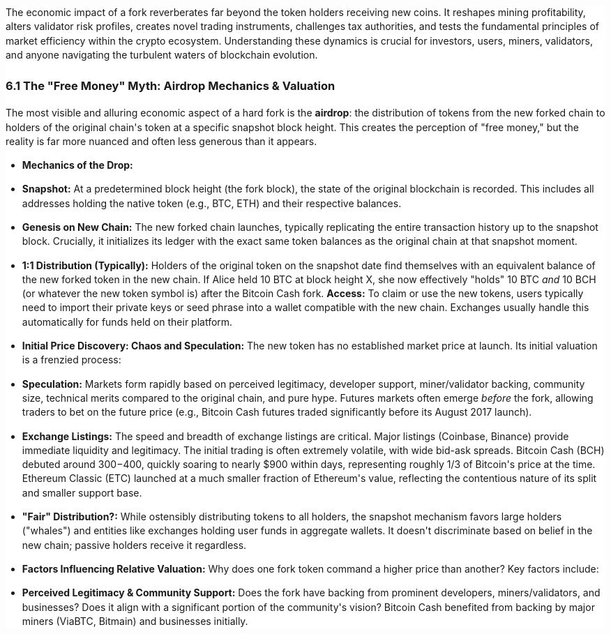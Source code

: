 The economic impact of a fork reverberates far beyond the token holders receiving new coins. It reshapes mining profitability, alters validator risk profiles, creates novel trading instruments, challenges tax authorities, and tests the fundamental principles of market efficiency within the crypto ecosystem. Understanding these dynamics is crucial for investors, users, miners, validators, and anyone navigating the turbulent waters of blockchain evolution.

### 6.1 The "Free Money" Myth: Airdrop Mechanics & Valuation

The most visible and alluring economic aspect of a hard fork is the **airdrop**: the distribution of tokens from the new forked chain to holders of the original chain's token at a specific snapshot block height. This creates the perception of "free money," but the reality is far more nuanced and often less generous than it appears.

*   **Mechanics of the Drop:**

*   **Snapshot:** At a predetermined block height (the fork block), the state of the original blockchain is recorded. This includes all addresses holding the native token (e.g., BTC, ETH) and their respective balances.

*   **Genesis on New Chain:** The new forked chain launches, typically replicating the entire transaction history up to the snapshot block. Crucially, it initializes its ledger with the exact same token balances as the original chain at that snapshot moment.

*   **1:1 Distribution (Typically):** Holders of the original token on the snapshot date find themselves with an equivalent balance of the new forked token in the new chain. If Alice held 10 BTC at block height X, she now effectively "holds" 10 BTC *and* 10 BCH (or whatever the new token symbol is) after the Bitcoin Cash fork. **Access:** To claim or use the new tokens, users typically need to import their private keys or seed phrase into a wallet compatible with the new chain. Exchanges usually handle this automatically for funds held on their platform.

*   **Initial Price Discovery: Chaos and Speculation:** The new token has no established market price at launch. Its initial valuation is a frenzied process:

*   **Speculation:** Markets form rapidly based on perceived legitimacy, developer support, miner/validator backing, community size, technical merits compared to the original chain, and pure hype. Futures markets often emerge *before* the fork, allowing traders to bet on the future price (e.g., Bitcoin Cash futures traded significantly before its August 2017 launch).

*   **Exchange Listings:** The speed and breadth of exchange listings are critical. Major listings (Coinbase, Binance) provide immediate liquidity and legitimacy. The initial trading is often extremely volatile, with wide bid-ask spreads. Bitcoin Cash (BCH) debuted around $300-$400, quickly soaring to nearly $900 within days, representing roughly 1/3 of Bitcoin's price at the time. Ethereum Classic (ETC) launched at a much smaller fraction of Ethereum's value, reflecting the contentious nature of its split and smaller support base.

*   **"Fair" Distribution?:** While ostensibly distributing tokens to all holders, the snapshot mechanism favors large holders ("whales") and entities like exchanges holding user funds in aggregate wallets. It doesn't discriminate based on belief in the new chain; passive holders receive it regardless.

*   **Factors Influencing Relative Valuation:** Why does one fork token command a higher price than another? Key factors include:

*   **Perceived Legitimacy & Community Support:** Does the fork have backing from prominent developers, miners/validators, and businesses? Does it align with a significant portion of the community's vision? Bitcoin Cash benefited from backing by major miners (ViaBTC, Bitmain) and businesses initially.
